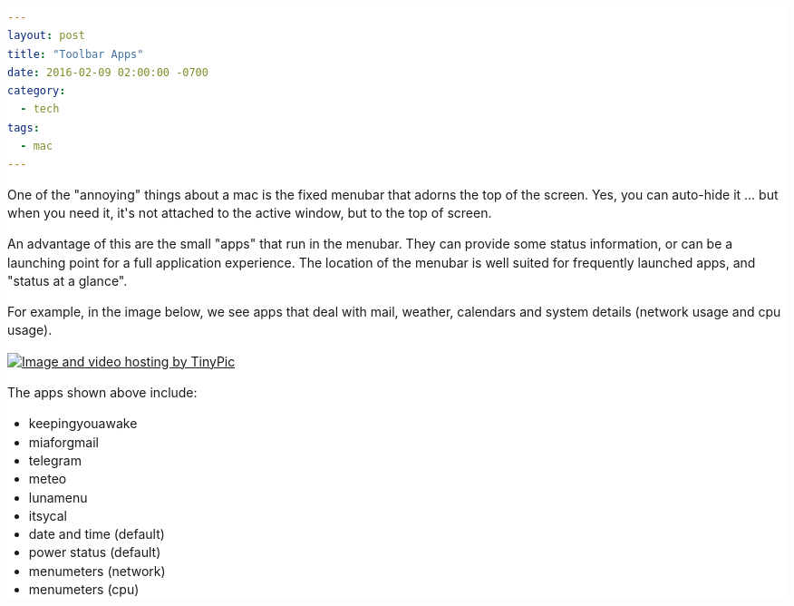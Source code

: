 ```yaml
---
layout: post
title: "Toolbar Apps"
date: 2016-02-09 02:00:00 -0700
category:
  - tech
tags:
  - mac
---
```


One of the "annoying" things about a mac is the fixed menubar that adorns
the top of the screen. Yes, you can auto-hide it ... but when you need it, it's
not attached to the active window, but to the top of screen.

An advantage of this are the small "apps" that run in the menubar. 
They can provide some status information, or can be a launching point for a full
application experience. The location of the menubar is well suited for
frequently launched apps, and "status at a glance".

For example, in the image below, we see apps that deal with mail, weather,
calendars and system details (network usage and cpu usage).

<a href="http://tinypic.com?ref=28k7n78" target="_blank">
<img src="http://i66.tinypic.com/28k7n78.jpg" border="0" width="100%" alt="Image and video hosting by TinyPic"></a>

The apps shown above include:

* keepingyouawake
* miaforgmail
* telegram
* meteo
* lunamenu
* itsycal
* date and time (default)
* power status (default)
* menumeters (network)
* menumeters (cpu)

